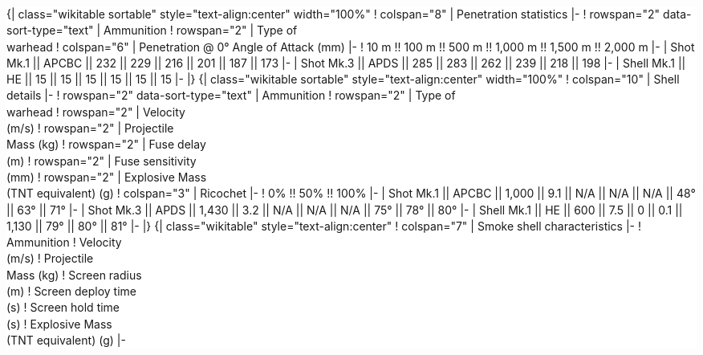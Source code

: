 {| class="wikitable sortable" style="text-align:center" width="100%"
! colspan="8" | Penetration statistics
|-
! rowspan="2" data-sort-type="text" | Ammunition
! rowspan="2" | Type of<br>warhead
! colspan="6" | Penetration @ 0° Angle of Attack (mm)
|-
! 10 m !! 100 m !! 500 m !! 1,000 m !! 1,500 m !! 2,000 m
|-
| Shot Mk.1 || APCBC || 232 || 229 || 216 || 201 || 187 || 173
|-
| Shot Mk.3 || APDS || 285 || 283 || 262 || 239 || 218 || 198
|-
| Shell Mk.1 || HE || 15 || 15 || 15 || 15 || 15 || 15
|-
|}
{| class="wikitable sortable" style="text-align:center" width="100%"
! colspan="10" | Shell details
|-
! rowspan="2" data-sort-type="text" | Ammunition
! rowspan="2" | Type of<br>warhead
! rowspan="2" | Velocity<br>(m/s)
! rowspan="2" | Projectile<br>Mass (kg)
! rowspan="2" | Fuse delay<br>(m)
! rowspan="2" | Fuse sensitivity<br>(mm)
! rowspan="2" | Explosive Mass<br>(TNT equivalent) (g)
! colspan="3" | Ricochet
|-
! 0% !! 50% !! 100%
|-
| Shot Mk.1 || APCBC || 1,000 || 9.1 || N/A || N/A || N/A || 48° || 63° || 71°
|-
| Shot Mk.3 || APDS || 1,430 || 3.2 || N/A || N/A || N/A || 75° || 78° || 80°
|-
| Shell Mk.1 || HE || 600 || 7.5 || 0 || 0.1 || 1,130 || 79° || 80° || 81°
|-
|}
{| class="wikitable" style="text-align:center"
! colspan="7" | Smoke shell characteristics
|-
! Ammunition
! Velocity<br>(m/s)
! Projectile<br>Mass (kg)
! Screen radius<br>(m)
! Screen deploy time<br>(s)
! Screen hold time<br>(s)
! Explosive Mass<br>(TNT equivalent) (g)
|-